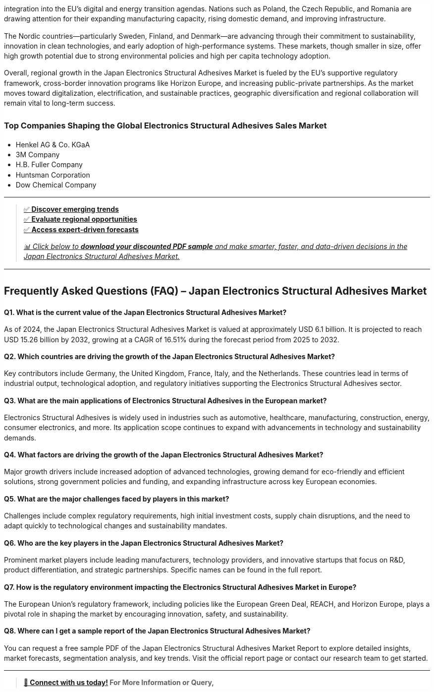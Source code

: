integration into the EU&rsquo;s digital and energy transition agendas. Nations such as Poland, the Czech Republic, and Romania are drawing attention for their expanding manufacturing capacity, rising domestic demand, and improving infrastructure.</p><p>The Nordic countries&mdash;particularly Sweden, Finland, and Denmark&mdash;are advancing through their commitment to sustainability, innovation in clean technologies, and early adoption of high-performance systems. These markets, though smaller in size, offer high growth potential due to strong environmental policies and high per capita technology adoption.</p><p>Overall, regional growth in the Japan Electronics Structural Adhesives Market is fueled by the EU&rsquo;s supportive regulatory framework, cross-border innovation programs like Horizon Europe, and increasing public-private partnerships. As the market moves toward digitalization, electrification, and sustainable practices, geographic diversification and regional collaboration will remain vital to long-term success.</p><p><h3>Top Companies Shaping the Global Electronics Structural Adhesives Sales Market </h3><ul><li>Henkel AG & Co. KGaA</li><li>3M Company</li><li>H.B. Fuller Company</li><li>Huntsman Corporation</li><li>Dow Chemical Company</li></ul></p><hr /><blockquote><p><a href="https://www.marketresearchintellect.com/ask-for-discount/?rid=969627&amp;amp;utm_source=Github-JP&amp;amp;utm_medium=846">✅ <strong data-start="617" data-end="645">Discover emerging trends</strong></a><br data-start="645" data-end="648" /><a href="https://www.marketresearchintellect.com/ask-for-discount/?rid=969627&amp;amp;utm_source=Github-JP&amp;amp;utm_medium=846"> ✅ <strong data-start="650" data-end="685">Evaluate regional opportunities</strong></a><br data-start="685" data-end="688" /><a href="https://www.marketresearchintellect.com/ask-for-discount/?rid=969627&amp;amp;utm_source=Github-JP&amp;amp;utm_medium=846"> ✅ <strong data-start="690" data-end="724">Access expert-driven forecasts</strong></a></p><p class="" data-start="728" data-end="864"><em><a href="https://www.marketresearchintellect.com/ask-for-discount/?rid=969627&amp;amp;utm_source=Github-JP&amp;amp;utm_medium=846">📊 Click below to <strong data-start="746" data-end="785">download your discounted PDF sample</strong> and make smarter, faster, and data-driven decisions in the Japan Electronics Structural Adhesives Market.</a></em></p></blockquote><hr /><h2>Frequently Asked Questions (FAQ) &ndash; Japan Electronics Structural Adhesives Market</h2><p><strong>Q1. What is the current value of the Japan Electronics Structural Adhesives Market?</strong></p><p>As of 2024, the Japan Electronics Structural Adhesives Market is valued at approximately USD 6.1 billion. It is projected to reach USD 15.26 billion by 2032, growing at a CAGR of 16.51% during the forecast period from 2025 to 2032.</p><p><strong>Q2. Which countries are driving the growth of the Japan Electronics Structural Adhesives Market?</strong></p><p>Key contributors include Germany, the United Kingdom, France, Italy, and the Netherlands. These countries lead in terms of industrial output, technological adoption, and regulatory initiatives supporting the Electronics Structural Adhesives sector.</p><p><strong>Q3. What are the main applications of Electronics Structural Adhesives in the European market?</strong></p><p>Electronics Structural Adhesives is widely used in industries such as automotive, healthcare, manufacturing, construction, energy, consumer electronics, and more. Its application scope continues to expand with advancements in technology and sustainability demands.</p><p><strong>Q4. What factors are driving the growth of the Japan Electronics Structural Adhesives Market?</strong></p><p>Major growth drivers include increased adoption of advanced technologies, growing demand for eco-friendly and efficient solutions, strong government policies and funding, and expanding infrastructure across key European economies.</p><p><strong>Q5. What are the major challenges faced by players in this market?</strong></p><p>Challenges include complex regulatory requirements, high initial investment costs, supply chain disruptions, and the need to adapt quickly to technological changes and sustainability mandates.</p><p><strong>Q6. Who are the key players in the Japan Electronics Structural Adhesives Market?</strong></p><p>Prominent market players include leading manufacturers, technology providers, and innovative startups that focus on R&amp;D, product differentiation, and strategic partnerships. Specific names can be found in the full report.</p><p><strong>Q7. How is the regulatory environment impacting the Electronics Structural Adhesives Market in Europe?</strong></p><p>The European Union&rsquo;s regulatory framework, including policies like the European Green Deal, REACH, and Horizon Europe, plays a pivotal role in shaping the market by encouraging innovation, safety, and sustainability.</p><p><strong>Q8. Where can I get a sample report of the Japan Electronics Structural Adhesives Market?</strong></p><p>You can request a free sample PDF of the Japan Electronics Structural Adhesives Market Report to explore detailed insights, market forecasts, segmentation analysis, and key trends. Visit the official report page or contact our research team to get started.</p><hr /><blockquote><p><span class="font-[700]"><strong><a href="https://www.marketresearchintellect.com/product/global-electronics-structural-adhesives-sales-market/?utm_source=Linkedin&utm_medium=846">📩 Connect with us today!</a> For More Information or Query,